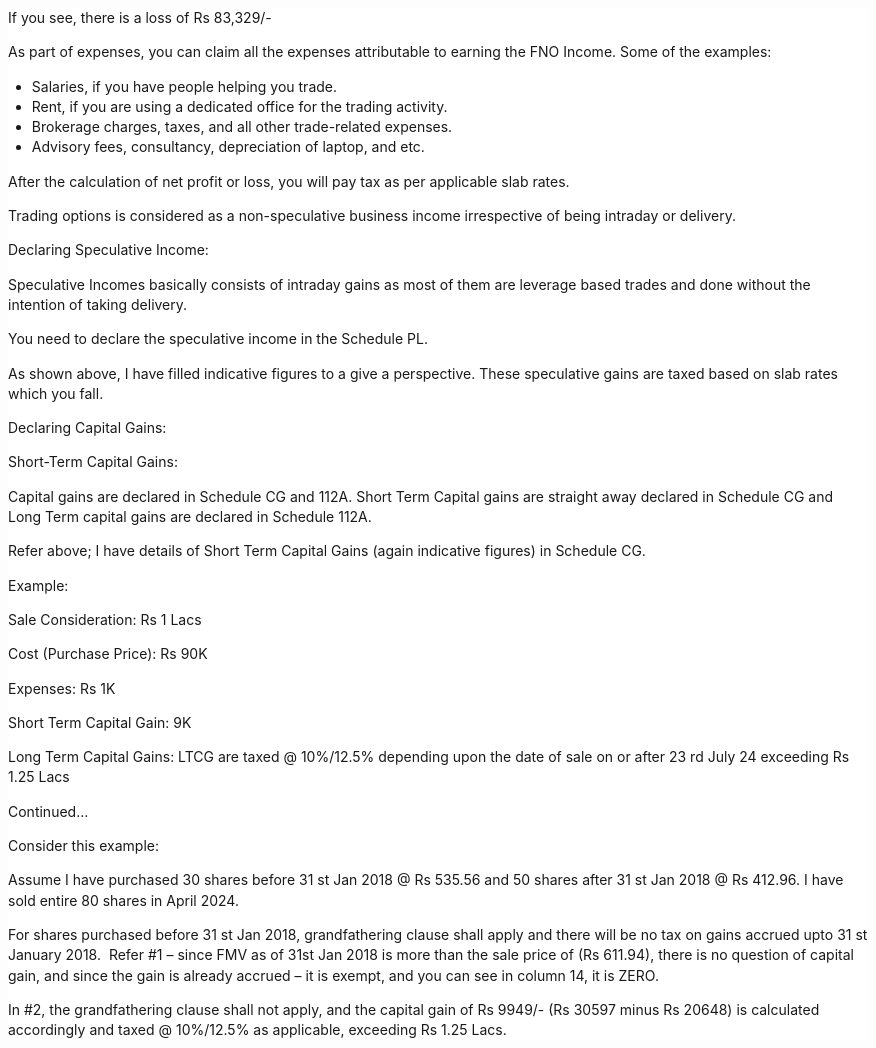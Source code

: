 If you see, there is a loss of Rs 83,329/-

As part of expenses, you can claim all the expenses attributable to earning the FNO Income. Some of the examples:

- Salaries, if you have people helping you trade.
- Rent, if you are using a dedicated office for the trading activity.
- Brokerage charges, taxes, and all other trade-related expenses.
- Advisory fees, consultancy, depreciation of laptop, and etc.

After the calculation of net profit or loss, you will pay tax as per applicable slab rates.

Trading options is considered as a non-speculative business income irrespective of being intraday or delivery.

Declaring Speculative Income:

Speculative Incomes basically consists of intraday gains as most of them are leverage based trades and done without the intention of taking delivery.

You need to declare the speculative income in the Schedule PL.

As shown above, I have filled indicative figures to a give a perspective. These speculative gains are taxed based on slab rates which you fall.

Declaring Capital Gains:

Short-Term Capital Gains:

Capital gains are declared in Schedule CG and 112A. Short Term Capital gains are straight away declared in Schedule CG and Long Term capital gains are declared in Schedule 112A.

Refer above; I have details of Short Term Capital Gains (again indicative figures) in Schedule CG.

Example:

Sale Consideration: Rs 1 Lacs

Cost (Purchase Price): Rs 90K

Expenses: Rs 1K

Short Term Capital Gain: 9K

Long Term Capital Gains: LTCG are taxed @ 10%/12.5% depending upon the date of sale on or after 23 rd  July 24 exceeding Rs 1.25 Lacs

Continued…

Consider this example:

Assume I have purchased 30 shares before 31 st  Jan 2018 @ Rs 535.56 and 50 shares after 31 st  Jan 2018 @ Rs 412.96. I have sold entire 80 shares in April 2024.

For shares purchased before 31 st  Jan 2018, grandfathering clause shall apply and there will be no tax on gains accrued upto 31 st  January 2018.  Refer #1 – since FMV as of 31st Jan 2018 is more than the sale price of (Rs 611.94), there is no question of capital gain, and since the gain is already accrued – it is exempt, and you can see in column 14, it is ZERO.

In #2, the grandfathering clause shall not apply, and the capital gain of Rs 9949/- (Rs 30597 minus Rs 20648) is calculated accordingly and taxed @ 10%/12.5% as applicable, exceeding Rs 1.25 Lacs.
